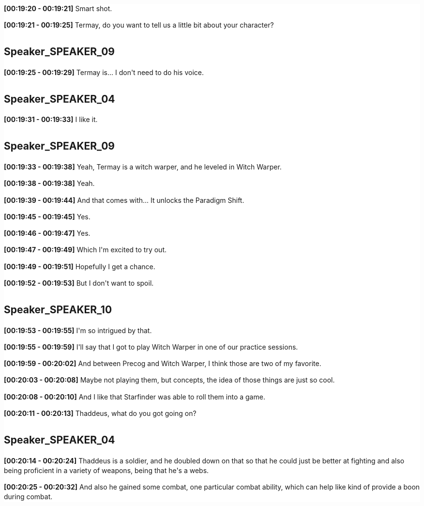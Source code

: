 **[00:19:20 - 00:19:21]** Smart shot.

**[00:19:21 - 00:19:25]** Termay, do you want to tell us a little bit about your character?


## Speaker_SPEAKER_09

**[00:19:25 - 00:19:29]** Termay is... I don't need to do his voice.


## Speaker_SPEAKER_04

**[00:19:31 - 00:19:33]** I like it.


## Speaker_SPEAKER_09

**[00:19:33 - 00:19:38]** Yeah, Termay is a witch warper, and he leveled in Witch Warper.

**[00:19:38 - 00:19:38]** Yeah.

**[00:19:39 - 00:19:44]** And that comes with... It unlocks the Paradigm Shift.

**[00:19:45 - 00:19:45]** Yes.

**[00:19:46 - 00:19:47]** Yes.

**[00:19:47 - 00:19:49]** Which I'm excited to try out.

**[00:19:49 - 00:19:51]** Hopefully I get a chance.

**[00:19:52 - 00:19:53]** But I don't want to spoil.


## Speaker_SPEAKER_10

**[00:19:53 - 00:19:55]** I'm so intrigued by that.

**[00:19:55 - 00:19:59]** I'll say that I got to play Witch Warper in one of our practice sessions.

**[00:19:59 - 00:20:02]** And between Precog and Witch Warper, I think those are two of my favorite.

**[00:20:03 - 00:20:08]** Maybe not playing them, but concepts, the idea of those things are just so cool.

**[00:20:08 - 00:20:10]** And I like that Starfinder was able to roll them into a game.

**[00:20:11 - 00:20:13]** Thaddeus, what do you got going on?


## Speaker_SPEAKER_04

**[00:20:14 - 00:20:24]** Thaddeus is a soldier, and he doubled down on that so that he could just be better at fighting and also being proficient in a variety of weapons, being that he's a webs.

**[00:20:25 - 00:20:32]** And also he gained some combat, one particular combat ability, which can help like kind of provide a boon during combat.
